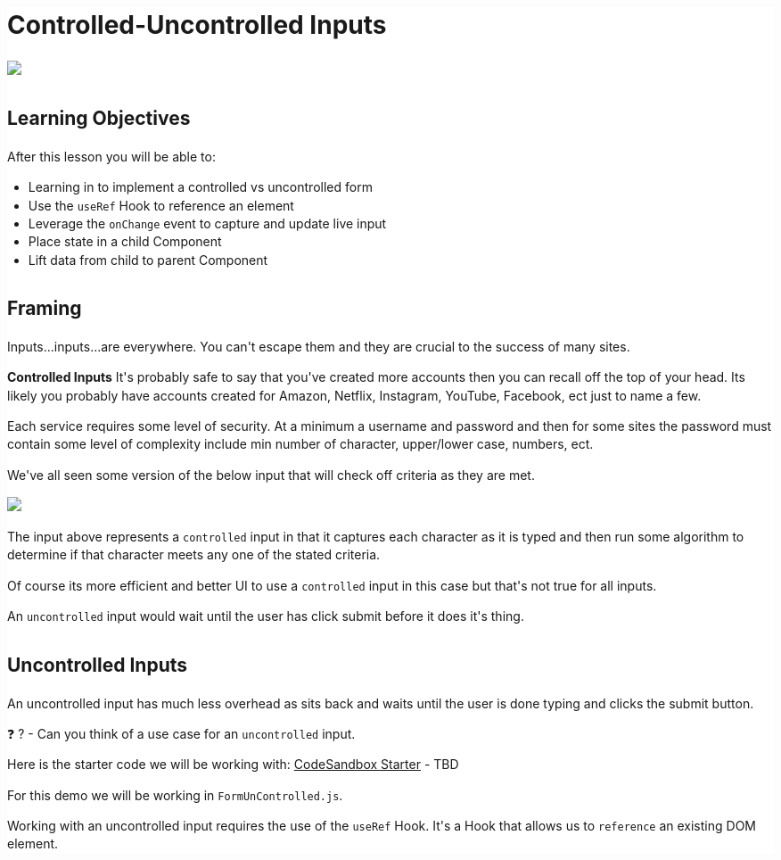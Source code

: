 # Controlled-Uncontrolled Inputs

<img src="https://i.imgur.com/BIes4H2.png" width=600/>

## Learning Objectives

After this lesson you will be able to:

- Learning in to implement a controlled vs uncontrolled form
- Use the `useRef` Hook to reference an element
- Leverage the `onChange` event to capture and update live input
- Place state in a child Component
- Lift data from child to parent Component

## Framing

Inputs...inputs...are everywhere.  You can't escape them and they are crucial to the success of many sites. 

**Controlled Inputs**
It's probably safe to say that you've created more accounts then you can recall off the top of your head.  Its likely you probably have accounts created for Amazon, Netflix, Instagram, YouTube, Facebook, ect just to name a few. 

Each service requires some level of security. At a minimum a username and password and then for some sites the password must contain some level of complexity include min number of character, upper/lower case, numbers, ect.  

We've all seen some version of the below input that will check off criteria as they are met.  

<img src="https://i.imgur.com/6snHbHU.png" width=600/>

The input above represents a `controlled` input in that it captures each character as it is typed and then run some algorithm to determine if that character meets any one of the stated criteria.  

Of course its more efficient and better UI to use a `controlled` input in this case but that's not true for all inputs. 

An `uncontrolled` input would wait until the user has click submit before it does it's thing. 


## Uncontrolled Inputs

An uncontrolled input has much less overhead as sits back and waits until the user is done typing and clicks the submit button.  

:question: ? - Can you think of a use case for an `uncontrolled` input. 

Here is the starter code we will be working with: [CodeSandbox Starter]() - TBD

For this demo we will be working in `FormUnControlled.js`.

Working with an uncontrolled input requires the use of the `useRef` Hook.  It's a Hook that allows us to `reference` an existing DOM element.  
